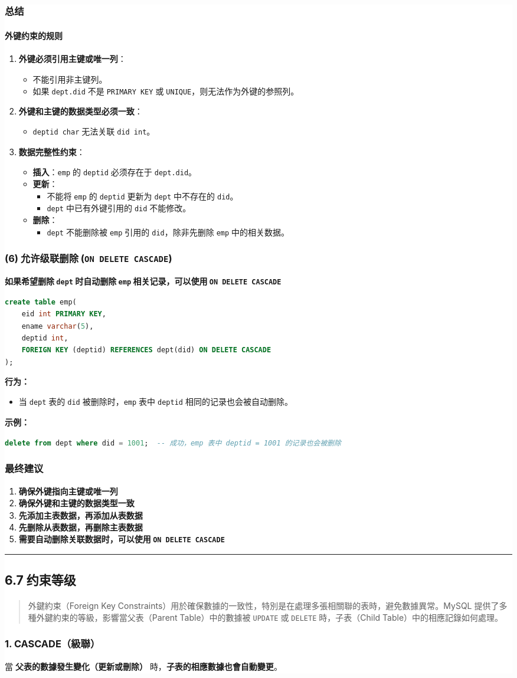 ### **总结**
#### **外键约束的规则**
1. **外键必须引用主键或唯一列**：
   - 不能引用非主键列。
   - 如果 `dept.did` 不是 `PRIMARY KEY` 或 `UNIQUE`，则无法作为外键的参照列。
   
2. **外键和主键的数据类型必须一致**：
   - `deptid char` 无法关联 `did int`。

3. **数据完整性约束**：
   - **插入**：`emp` 的 `deptid` 必须存在于 `dept.did`。
   - **更新**：
     - 不能将 `emp` 的 `deptid` 更新为 `dept` 中不存在的 `did`。
     - `dept` 中已有外键引用的 `did` 不能修改。
   - **删除**：
     - `dept` 不能删除被 `emp` 引用的 `did`，除非先删除 `emp` 中的相关数据。

### **(6) 允许级联删除 (`ON DELETE CASCADE`)**
**如果希望删除 `dept` 时自动删除 `emp` 相关记录，可以使用 `ON DELETE CASCADE`**
```sql
create table emp(
    eid int PRIMARY KEY,
    ename varchar(5),
    deptid int,
    FOREIGN KEY (deptid) REFERENCES dept(did) ON DELETE CASCADE
);
```
**行为：**
- 当 `dept` 表的 `did` 被删除时，`emp` 表中 `deptid` 相同的记录也会被自动删除。

**示例：**
```sql
delete from dept where did = 1001;  -- 成功，emp 表中 deptid = 1001 的记录也会被删除
```

### **最终建议**
1. **确保外键指向主键或唯一列**
2. **确保外键和主键的数据类型一致**
3. **先添加主表数据，再添加从表数据**
4. **先删除从表数据，再删除主表数据**
5. **需要自动删除关联数据时，可以使用 `ON DELETE CASCADE`**

---


## 6.7 约束等级
> 外鍵約束（Foreign Key Constraints）用於確保數據的一致性，特別是在處理多張相關聯的表時，避免數據異常。MySQL 提供了多種外鍵約束的等級，影響當父表（Parent Table）中的數據被 `UPDATE` 或 `DELETE` 時，子表（Child Table）中的相應記錄如何處理。

### **1. CASCADE（級聯）**
當 **父表的數據發生變化（更新或刪除）** 時，**子表的相應數據也會自動變更**。
